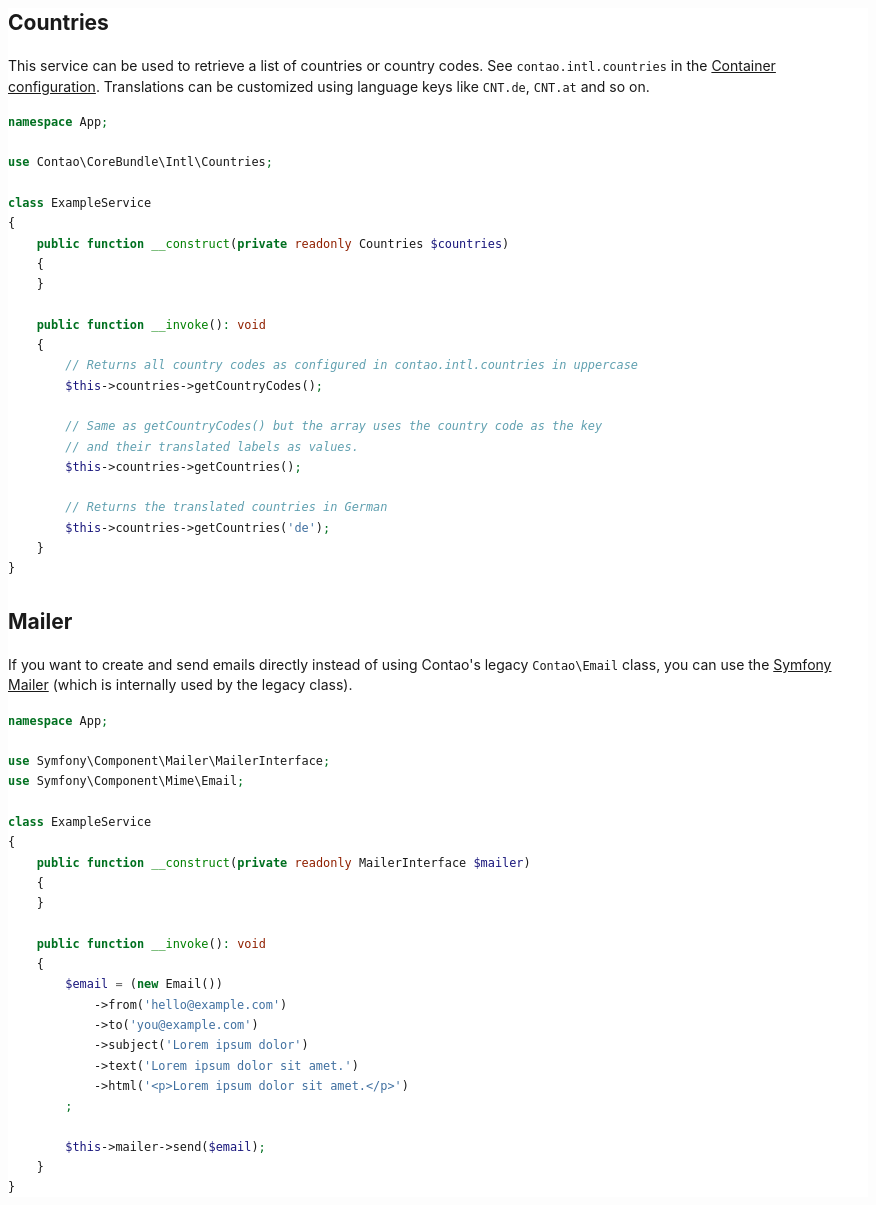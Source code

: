 
## Countries

This service can be used to retrieve a list of countries or country codes.
See `contao.intl.countries` in the [Container configuration][ContainerConfig].
Translations can be customized using language keys like `CNT.de`, `CNT.at` and so on.

```php
namespace App;

use Contao\CoreBundle\Intl\Countries;

class ExampleService
{
    public function __construct(private readonly Countries $countries)
    {
    }

    public function __invoke(): void
    {
        // Returns all country codes as configured in contao.intl.countries in uppercase
        $this->countries->getCountryCodes();

        // Same as getCountryCodes() but the array uses the country code as the key
        // and their translated labels as values.
        $this->countries->getCountries();

        // Returns the translated countries in German
        $this->countries->getCountries('de');
    }
}
```


## Mailer

If you want to create and send emails directly instead of using Contao's legacy `Contao\Email` class, you can use the
[Symfony Mailer][SymfonyMailer] (which is internally used by the legacy class).

```php
namespace App;

use Symfony\Component\Mailer\MailerInterface;
use Symfony\Component\Mime\Email;

class ExampleService
{
    public function __construct(private readonly MailerInterface $mailer)
    {
    }

    public function __invoke(): void
    {
        $email = (new Email())
            ->from('hello@example.com')
            ->to('you@example.com')
            ->subject('Lorem ipsum dolor')
            ->text('Lorem ipsum dolor sit amet.')
            ->html('<p>Lorem ipsum dolor sit amet.</p>')
        ;

        $this->mailer->send($email);
    }
}
```

[SimpleTokenUsage]: https://github.com/contao/contao/blob/5.x/core-bundle/tests/String/SimpleTokenParserTest.php
[ExpressionLanguage]: https://symfony.com/doc/current/components/expression_language.html
[ExpressionProvider]: https://symfony.com/doc/current/components/expression_language/extending.html#components-expression-language-provider
[RequestTokens]: /framework/request-tokens/
[DoctrineBundle]: https://symfony.com/doc/current/reference/configuration/doctrine.html
[RequestStack]: https://symfony.com/doc/current/service_container/request.html
[ResponseContext]: /framework/response-context/
[ContainerConfig]: /reference/config/
[SymfonyMailer]: https://symfony.com/doc/current/mailer.html
[ContentUrlGenerator]: /framework/routing/content-routing/